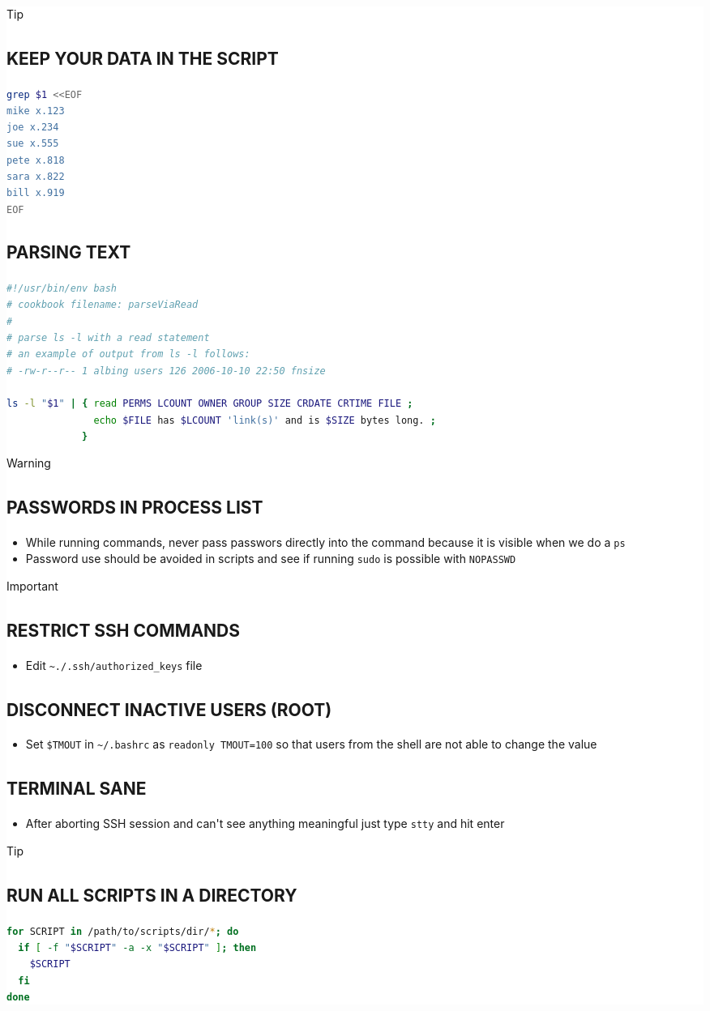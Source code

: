 > [!TIP]
> ## KEEP YOUR DATA IN THE SCRIPT
> ```bash
> grep $1 <<EOF
> mike x.123
> joe x.234
> sue x.555
> pete x.818
> sara x.822
> bill x.919
> EOF
> ```

## PARSING TEXT
```bash
#!/usr/bin/env bash
# cookbook filename: parseViaRead
#
# parse ls -l with a read statement
# an example of output from ls -l follows:
# -rw-r--r-- 1 albing users 126 2006-10-10 22:50 fnsize

ls -l "$1" | { read PERMS LCOUNT OWNER GROUP SIZE CRDATE CRTIME FILE ;
               echo $FILE has $LCOUNT 'link(s)' and is $SIZE bytes long. ;
             }
```

> [!WARNING]
> ## PASSWORDS IN PROCESS LIST
> * While running commands, never pass passwors directly into the command because it is visible when we do a `ps`
> * Password use should be avoided in scripts and see if running `sudo` is possible with `NOPASSWD`


> [!IMPORTANT]
> ## RESTRICT SSH COMMANDS
> * Edit `~./.ssh/authorized_keys` file
> ## DISCONNECT INACTIVE USERS (ROOT)
> * Set `$TMOUT` in `~/.bashrc` as `readonly TMOUT=100` so that users from the shell are not able to change the value
> ## TERMINAL SANE
> * After aborting SSH session and can't see anything meaningful just type `stty` and hit enter

> [!TIP]
> ## RUN ALL SCRIPTS IN A DIRECTORY
> ```bash
> for SCRIPT in /path/to/scripts/dir/*; do
>   if [ -f "$SCRIPT" -a -x "$SCRIPT" ]; then
>     $SCRIPT
>   fi
> done
> ```
